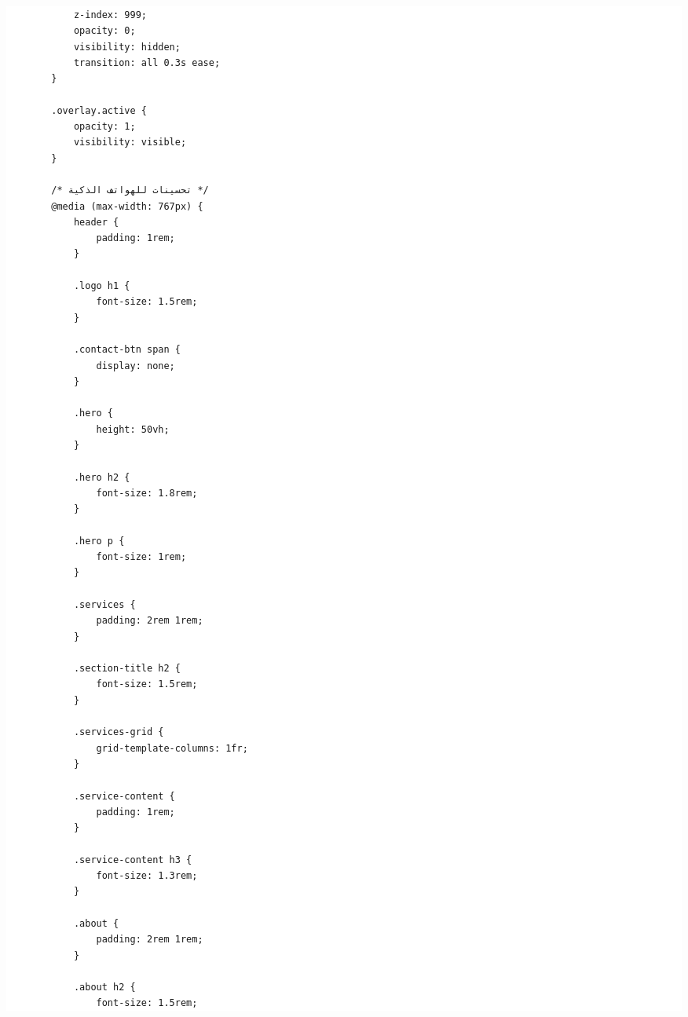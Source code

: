 ```html
            z-index: 999;
            opacity: 0;
            visibility: hidden;
            transition: all 0.3s ease;
        }
        
        .overlay.active {
            opacity: 1;
            visibility: visible;
        }

        /* تحسينات للهواتف الذكية */
        @media (max-width: 767px) {
            header {
                padding: 1rem;
            }
            
            .logo h1 {
                font-size: 1.5rem;
            }
            
            .contact-btn span {
                display: none;
            }
            
            .hero {
                height: 50vh;
            }
            
            .hero h2 {
                font-size: 1.8rem;
            }
            
            .hero p {
                font-size: 1rem;
            }
            
            .services {
                padding: 2rem 1rem;
            }
            
            .section-title h2 {
                font-size: 1.5rem;
            }
            
            .services-grid {
                grid-template-columns: 1fr;
            }
            
            .service-content {
                padding: 1rem;
            }
            
            .service-content h3 {
                font-size: 1.3rem;
            }
            
            .about {
                padding: 2rem 1rem;
            }
            
            .about h2 {
                font-size: 1.5rem;
```
